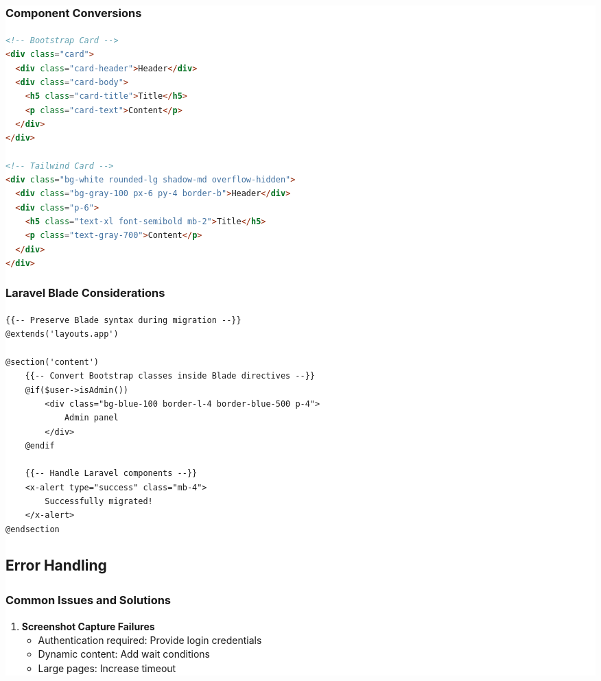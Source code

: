 ### Component Conversions

```html
<!-- Bootstrap Card -->
<div class="card">
  <div class="card-header">Header</div>
  <div class="card-body">
    <h5 class="card-title">Title</h5>
    <p class="card-text">Content</p>
  </div>
</div>

<!-- Tailwind Card -->
<div class="bg-white rounded-lg shadow-md overflow-hidden">
  <div class="bg-gray-100 px-6 py-4 border-b">Header</div>
  <div class="p-6">
    <h5 class="text-xl font-semibold mb-2">Title</h5>
    <p class="text-gray-700">Content</p>
  </div>
</div>
```

### Laravel Blade Considerations

```blade
{{-- Preserve Blade syntax during migration --}}
@extends('layouts.app')

@section('content')
    {{-- Convert Bootstrap classes inside Blade directives --}}
    @if($user->isAdmin())
        <div class="bg-blue-100 border-l-4 border-blue-500 p-4">
            Admin panel
        </div>
    @endif
    
    {{-- Handle Laravel components --}}
    <x-alert type="success" class="mb-4">
        Successfully migrated!
    </x-alert>
@endsection
```

## Error Handling

### Common Issues and Solutions

1. **Screenshot Capture Failures**
   - Authentication required: Provide login credentials
   - Dynamic content: Add wait conditions
   - Large pages: Increase timeout
